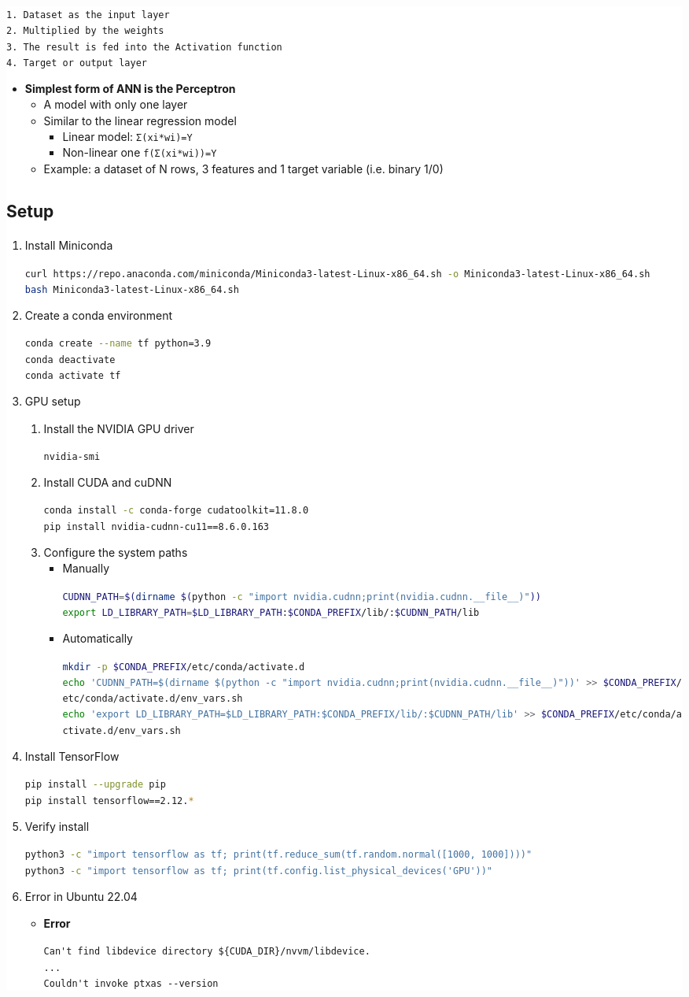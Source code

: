     1. Dataset as the input layer
    2. Multiplied by the weights
    3. The result is fed into the Activation function
    4. Target or output layer
  - **Simplest form of ANN is the Perceptron**
    - A model with only one layer
    - Similar to the linear regression model
      - Linear model: `Σ(xi*wi)=Y`
      - Non-linear one `f(Σ(xi*wi))=Y`
    - Example: a dataset of N rows, 3 features and 1 target variable (i.e. binary 1/0)

## Setup
1. Install Miniconda
   ```bash
   curl https://repo.anaconda.com/miniconda/Miniconda3-latest-Linux-x86_64.sh -o Miniconda3-latest-Linux-x86_64.sh
   bash Miniconda3-latest-Linux-x86_64.sh
   ```
2. Create a conda environment
   ```bash
   conda create --name tf python=3.9
   conda deactivate
   conda activate tf
   ```
3. GPU setup
   1. Install the NVIDIA GPU driver
      ```bash
      nvidia-smi
      ```
   2. Install CUDA and cuDNN
      ```bash
      conda install -c conda-forge cudatoolkit=11.8.0
      pip install nvidia-cudnn-cu11==8.6.0.163
      ```
   3. Configure the system paths
      - Manually
        ```bash
        CUDNN_PATH=$(dirname $(python -c "import nvidia.cudnn;print(nvidia.cudnn.__file__)"))
        export LD_LIBRARY_PATH=$LD_LIBRARY_PATH:$CONDA_PREFIX/lib/:$CUDNN_PATH/lib
        ```
      - Automatically
        ```bash
        mkdir -p $CONDA_PREFIX/etc/conda/activate.d
        echo 'CUDNN_PATH=$(dirname $(python -c "import nvidia.cudnn;print(nvidia.cudnn.__file__)"))' >> $CONDA_PREFIX/etc/conda/activate.d/env_vars.sh
        echo 'export LD_LIBRARY_PATH=$LD_LIBRARY_PATH:$CONDA_PREFIX/lib/:$CUDNN_PATH/lib' >> $CONDA_PREFIX/etc/conda/activate.d/env_vars.sh
        ```

4. Install TensorFlow
   ```bash
   pip install --upgrade pip
   pip install tensorflow==2.12.*
   ```
5. Verify install
   ```bash
   python3 -c "import tensorflow as tf; print(tf.reduce_sum(tf.random.normal([1000, 1000])))"
   python3 -c "import tensorflow as tf; print(tf.config.list_physical_devices('GPU'))"
   ```
6. Error in Ubuntu 22.04
   - **Error**
     ```
     Can't find libdevice directory ${CUDA_DIR}/nvvm/libdevice.
     ...
     Couldn't invoke ptxas --version